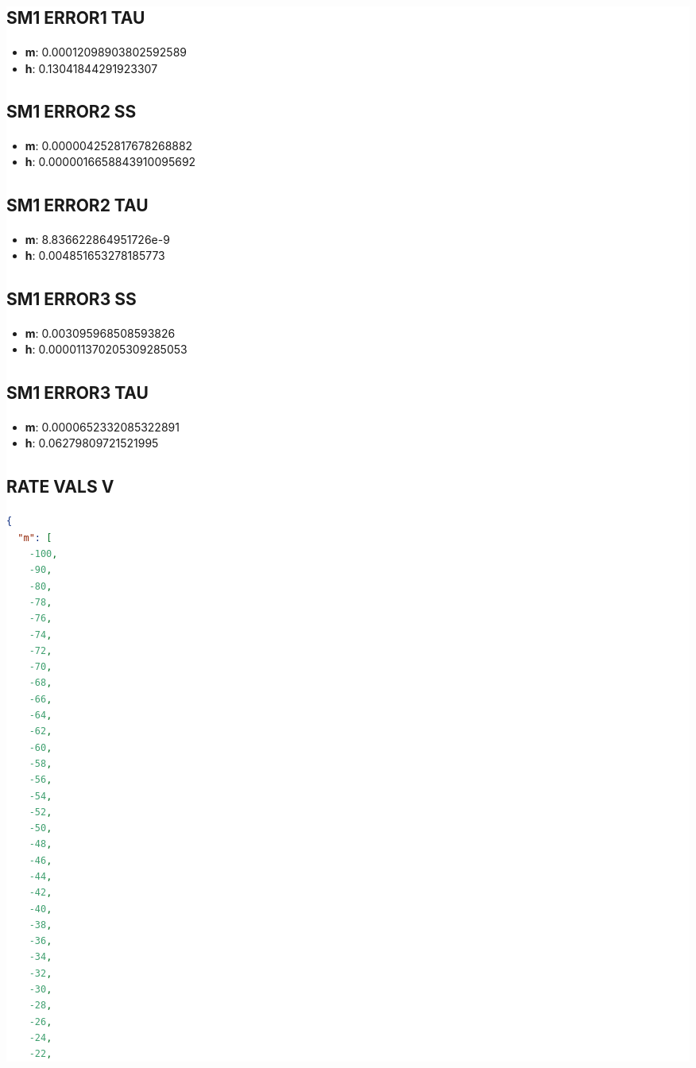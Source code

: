 ## SM1 ERROR1 TAU

- **m**: 0.00012098903802592589
- **h**: 0.13041844291923307

## SM1 ERROR2 SS

- **m**: 0.000004252817678268882
- **h**: 0.0000016658843910095692

## SM1 ERROR2 TAU

- **m**: 8.836622864951726e-9
- **h**: 0.004851653278185773

## SM1 ERROR3 SS

- **m**: 0.003095968508593826
- **h**: 0.000011370205309285053

## SM1 ERROR3 TAU

- **m**: 0.0000652332085322891
- **h**: 0.06279809721521995

## RATE VALS V

```json
{
  "m": [
    -100,
    -90,
    -80,
    -78,
    -76,
    -74,
    -72,
    -70,
    -68,
    -66,
    -64,
    -62,
    -60,
    -58,
    -56,
    -54,
    -52,
    -50,
    -48,
    -46,
    -44,
    -42,
    -40,
    -38,
    -36,
    -34,
    -32,
    -30,
    -28,
    -26,
    -24,
    -22,
```